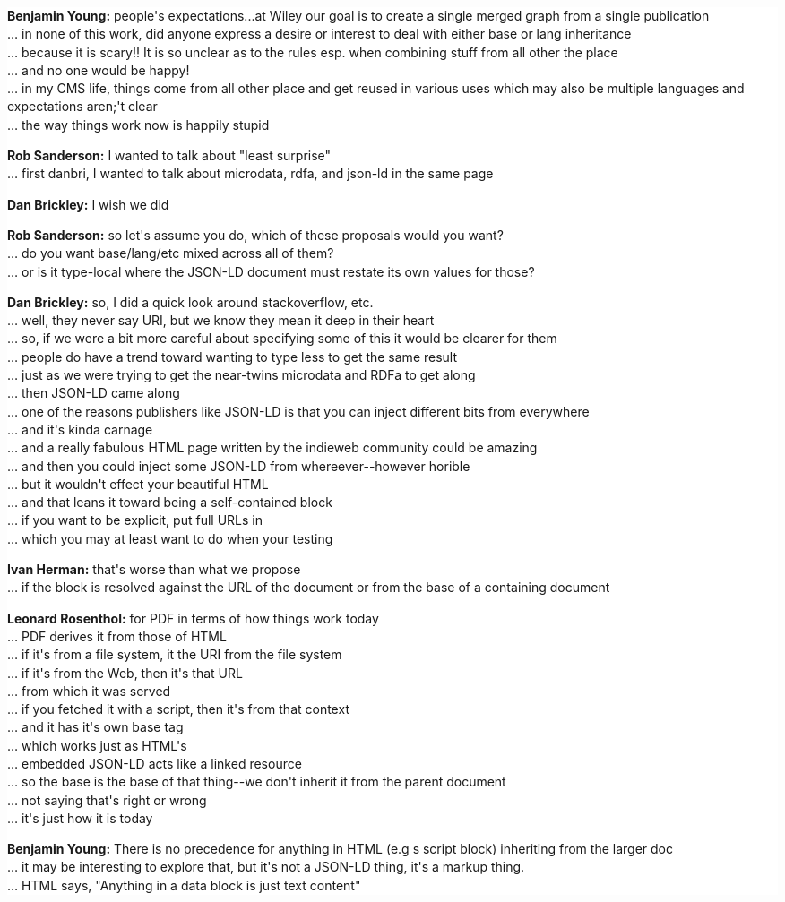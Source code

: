 **Benjamin Young:** people's expectations...at Wiley our goal is to create a single merged graph from a single publication  
… in none of this work, did anyone express a desire or interest to deal with either base or lang inheritance  
… because it is scary!!  It is so unclear as to the rules esp. when combining stuff from all other the place  
… and no one would be happy!  
… in my CMS life, things come from all other place and get reused in various uses which may also be multiple languages and expectations aren;'t clear  
… the way things work now is happily stupid  

**Rob Sanderson:** I wanted to talk about "least surprise"  
… first danbri, I wanted to talk about microdata, rdfa, and json-ld in the same page  

**Dan Brickley:** I wish we did  

**Rob Sanderson:** so let's assume you do,  which of these proposals would you want?  
… do you want base/lang/etc mixed across all of them?  
… or is it type-local where the JSON-LD document must restate its own values for those?  

**Dan Brickley:** so, I did a quick look around stackoverflow, etc.  
… well, they never say URI, but we know they mean it deep in their heart  
… so, if we were a bit more careful about specifying some of this it would be clearer for them  
… people do have a trend toward wanting to type less to get the same result  
… just as we were trying to get the near-twins microdata and RDFa to get along  
… then JSON-LD came along  
… one of the reasons publishers like JSON-LD is that you can inject different bits from everywhere  
… and it's kinda carnage  
… and a really fabulous HTML page written by the indieweb community could be amazing  
… and then you could inject some JSON-LD from whereever--however horible  
… but it wouldn't effect your beautiful HTML  
… and that leans it toward being a self-contained block  
… if you want to be explicit, put full URLs in  
… which you may at least want to do when your testing  

**Ivan Herman:** that's worse than what we propose  
… if the block is resolved against the URL of the document or from the base of a containing document  

**Leonard Rosenthol:** for PDF in terms of how things work today  
… PDF derives it from those of HTML  
… if it's from a file system, it the URI from the file system  
… if it's from the Web, then it's that URL  
… from which it was served  
… if you fetched it with a script, then it's from that context  
… and it has it's own base tag  
… which works just as HTML's  
… embedded JSON-LD acts like a linked resource  
… so the base is the base of that thing--we don't inherit it from the parent document  
… not saying that's right or wrong  
… it's just how it is today  

**Benjamin Young:** There is no precedence for anything in HTML (e.g s script block) inheriting from the larger doc  
… it may be interesting to explore that, but it's not a JSON-LD thing, it's a markup thing.  
… HTML says, "Anything in a data block is just text content"  
